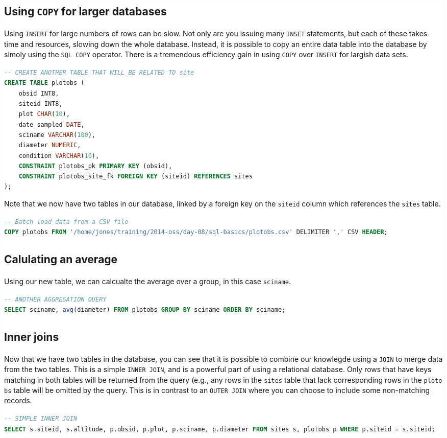 ## Using `COPY` for larger databases

Using `INSERT` for large numbers of rows can be slow.  Not only are you issuing many `INSET` statements, but each of these takes time and resources, slowing down the whole database.  Instead, it is possible to copy an entire data table into the database by simoly using the `SQL COPY` operator.  There is a tremendous efficiency gain in using `COPY` over `INSERT` for largish data sets.

```sql
-- CREATE ANOTHER TABLE THAT WILL BE RELATED TO site
CREATE TABLE plotobs (
	obsid INT8,
	siteid INT8, 
	plot CHAR(10), 
	date_sampled DATE, 
	sciname VARCHAR(100),
	diameter NUMERIC,
	condition VARCHAR(10),
	CONSTRAINT plotobs_pk PRIMARY KEY (obsid),
	CONSTRAINT plotobs_site_fk FOREIGN KEY (siteid) REFERENCES sites
);
```
Note that we now have two tables in our database, linked by a foreign key on the `siteid` column which references the `sites` table.

```sql
-- Batch load data from a CSV file
COPY plotobs FROM '/home/jones/training/2014-oss/day-08/sql-basics/plotobs.csv' DELIMITER ',' CSV HEADER;
```

## Calulating an average

Using our new table, we can calcualte the average over a group, in this case `sciname`.

```sql
-- ANOTHER AGGREGATION QUERY
SELECT sciname, avg(diameter) FROM plotobs GROUP BY sciname ORDER BY sciname;
```

## Inner joins

Now that we have two tables in the database, you can see that it is possible to combine our knowlegde using a `JOIN` to merge data from the two tables. This is a simple `INNER JOIN`, and is a powerful part of using a relational database. Only rows that have keys matching in both tables will be returned from the query (e.g., any rows in the `sites` table that lack corresponding rows in the `plotobs` table will be omitted by the query.  This is in contrast to an `OUTER JOIN` where you can choose to include some non-matching records.

```sql
-- SIMPLE INNER JOIN
SELECT s.siteid, s.altitude, p.obsid, p.plot, p.sciname, p.diameter FROM sites s, plotobs p WHERE p.siteid = s.siteid;
```
